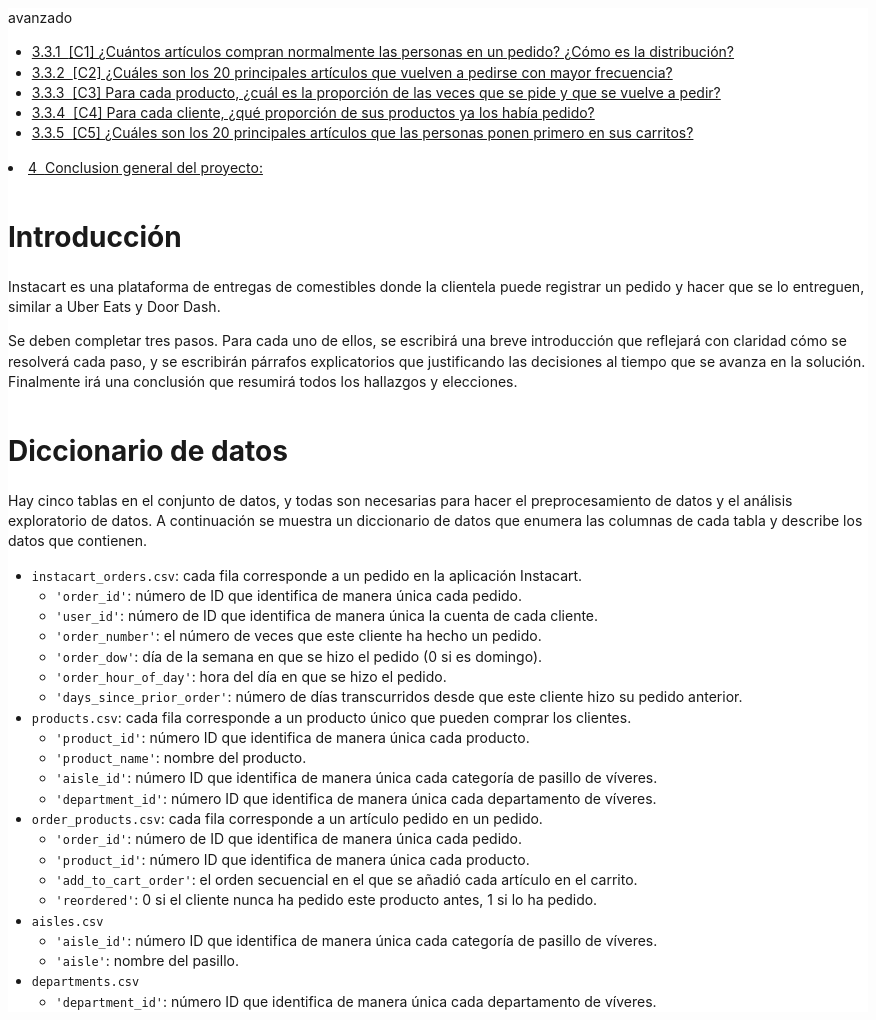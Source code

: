 avanzado</a></span><ul class="toc-item"><li><span><a href="#[C1]-¿Cuántos-artículos-compran-normalmente-las-personas-en-un-pedido?-¿Cómo-es-la-distribución?" data-toc-modified-id="[C1]-¿Cuántos-artículos-compran-normalmente-las-personas-en-un-pedido?-¿Cómo-es-la-distribución?-3.3.1"><span class="toc-item-num">3.3.1&nbsp;&nbsp;</span>[C1] ¿Cuántos artículos compran normalmente las personas en un pedido? ¿Cómo es la distribución?</a></span></li><li><span><a href="#[C2]-¿Cuáles-son-los-20-principales-artículos-que-vuelven-a-pedirse-con-mayor-frecuencia?" data-toc-modified-id="[C2]-¿Cuáles-son-los-20-principales-artículos-que-vuelven-a-pedirse-con-mayor-frecuencia?-3.3.2"><span class="toc-item-num">3.3.2&nbsp;&nbsp;</span>[C2] ¿Cuáles son los 20 principales artículos que vuelven a pedirse con mayor frecuencia?</a></span></li><li><span><a href="#[C3]-Para-cada-producto,-¿cuál-es-la-proporción-de-las-veces-que-se-pide-y-que-se-vuelve-a-pedir?" data-toc-modified-id="[C3]-Para-cada-producto,-¿cuál-es-la-proporción-de-las-veces-que-se-pide-y-que-se-vuelve-a-pedir?-3.3.3"><span class="toc-item-num">3.3.3&nbsp;&nbsp;</span>[C3] Para cada producto, ¿cuál es la proporción de las veces que se pide y que se vuelve a pedir?</a></span></li><li><span><a href="#[C4]-Para-cada-cliente,-¿qué-proporción-de-sus-productos-ya-los-había-pedido?" data-toc-modified-id="[C4]-Para-cada-cliente,-¿qué-proporción-de-sus-productos-ya-los-había-pedido?-3.3.4"><span class="toc-item-num">3.3.4&nbsp;&nbsp;</span>[C4] Para cada cliente, ¿qué proporción de sus productos ya los había pedido?</a></span></li><li><span><a href="#[C5]-¿Cuáles-son-los-20-principales-artículos-que-las-personas-ponen-primero-en-sus-carritos?" data-toc-modified-id="[C5]-¿Cuáles-son-los-20-principales-artículos-que-las-personas-ponen-primero-en-sus-carritos?-3.3.5"><span class="toc-item-num">3.3.5&nbsp;&nbsp;</span>[C5] ¿Cuáles son los 20 principales artículos que las personas ponen primero en sus carritos?</a></span></li></ul></li></ul></li><li><span><a href="#Conclusion-general-del-proyecto:" data-toc-modified-id="Conclusion-general-del-proyecto:-4"><span class="toc-item-num">4&nbsp;&nbsp;</span>Conclusion general del proyecto:</a></span></li></ul></div>

# Introducción

Instacart es una plataforma de entregas de comestibles donde la clientela puede registrar un pedido y hacer que se lo entreguen, similar a Uber Eats y Door Dash.

Se deben completar tres pasos. Para cada uno de ellos, se escribirá una breve introducción que reflejará con claridad cómo se resolverá cada paso, y se escribirán párrafos explicatorios que justificando las decisiones al tiempo que se avanza en la solución.  Finalmente irá una conclusión que resumirá todos los hallazgos y elecciones.

# Diccionario de datos

Hay cinco tablas en el conjunto de datos, y todas son necesarias para hacer el preprocesamiento de datos y el análisis exploratorio de datos. A continuación se muestra un diccionario de datos que enumera las columnas de cada tabla y describe los datos que contienen.

- `instacart_orders.csv`: cada fila corresponde a un pedido en la aplicación Instacart.
    - `'order_id'`: número de ID que identifica de manera única cada pedido.
    - `'user_id'`: número de ID que identifica de manera única la cuenta de cada cliente.
    - `'order_number'`: el número de veces que este cliente ha hecho un pedido.
    - `'order_dow'`: día de la semana en que se hizo el pedido (0 si es domingo).
    - `'order_hour_of_day'`: hora del día en que se hizo el pedido.
    - `'days_since_prior_order'`: número de días transcurridos desde que este cliente hizo su pedido anterior.
- `products.csv`: cada fila corresponde a un producto único que pueden comprar los clientes.
    - `'product_id'`: número ID que identifica de manera única cada producto.
    - `'product_name'`: nombre del producto.
    - `'aisle_id'`: número ID que identifica de manera única cada categoría de pasillo de víveres.
    - `'department_id'`: número ID que identifica de manera única cada departamento de víveres.
- `order_products.csv`: cada fila corresponde a un artículo pedido en un pedido.
    - `'order_id'`: número de ID que identifica de manera única cada pedido.
    - `'product_id'`: número ID que identifica de manera única cada producto.
    - `'add_to_cart_order'`: el orden secuencial en el que se añadió cada artículo en el carrito.
    - `'reordered'`: 0 si el cliente nunca ha pedido este producto antes, 1 si lo ha pedido.
- `aisles.csv`
    - `'aisle_id'`: número ID que identifica de manera única cada categoría de pasillo de víveres.
    - `'aisle'`: nombre del pasillo.
- `departments.csv`
    - `'department_id'`: número ID que identifica de manera única cada departamento de víveres.